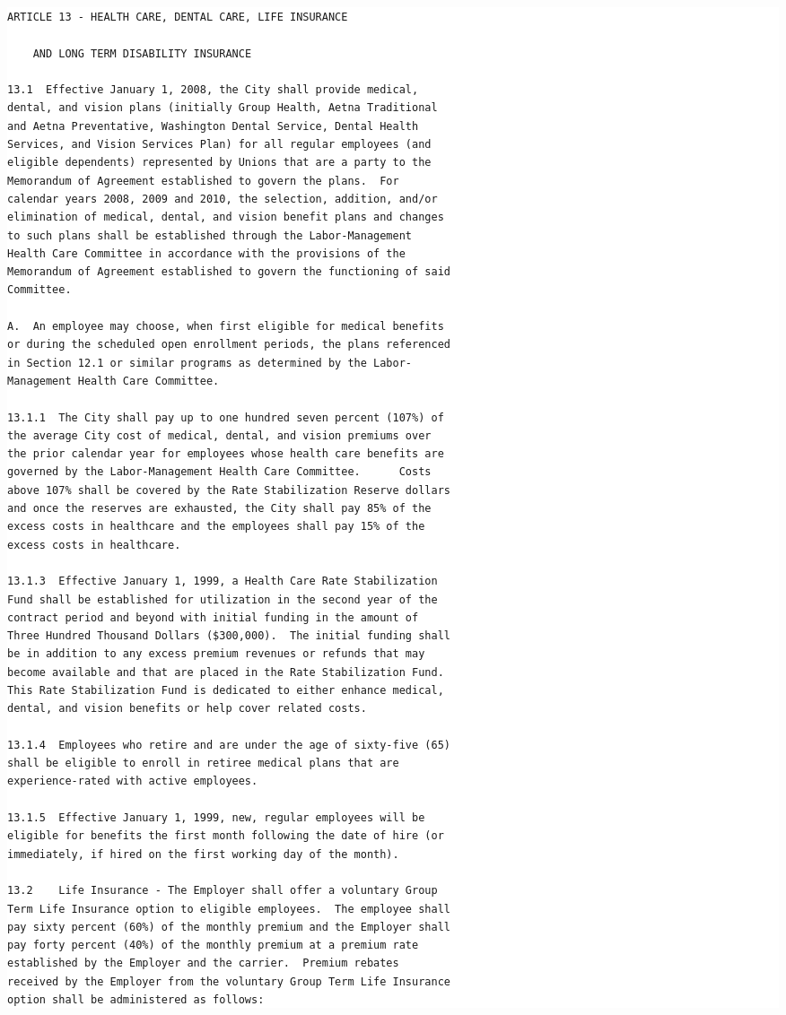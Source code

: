     ARTICLE 13 - HEALTH CARE, DENTAL CARE, LIFE INSURANCE  
  
        AND LONG TERM DISABILITY INSURANCE  
  
    13.1  Effective January 1, 2008, the City shall provide medical,  
    dental, and vision plans (initially Group Health, Aetna Traditional  
    and Aetna Preventative, Washington Dental Service, Dental Health  
    Services, and Vision Services Plan) for all regular employees (and  
    eligible dependents) represented by Unions that are a party to the  
    Memorandum of Agreement established to govern the plans.  For  
    calendar years 2008, 2009 and 2010, the selection, addition, and/or  
    elimination of medical, dental, and vision benefit plans and changes  
    to such plans shall be established through the Labor-Management  
    Health Care Committee in accordance with the provisions of the  
    Memorandum of Agreement established to govern the functioning of said  
    Committee.  
  
    A.  An employee may choose, when first eligible for medical benefits  
    or during the scheduled open enrollment periods, the plans referenced  
    in Section 12.1 or similar programs as determined by the Labor-  
    Management Health Care Committee.  
  
    13.1.1  The City shall pay up to one hundred seven percent (107%) of  
    the average City cost of medical, dental, and vision premiums over  
    the prior calendar year for employees whose health care benefits are  
    governed by the Labor-Management Health Care Committee.      Costs  
    above 107% shall be covered by the Rate Stabilization Reserve dollars  
    and once the reserves are exhausted, the City shall pay 85% of the  
    excess costs in healthcare and the employees shall pay 15% of the  
    excess costs in healthcare.  
  
    13.1.3  Effective January 1, 1999, a Health Care Rate Stabilization  
    Fund shall be established for utilization in the second year of the  
    contract period and beyond with initial funding in the amount of  
    Three Hundred Thousand Dollars ($300,000).  The initial funding shall  
    be in addition to any excess premium revenues or refunds that may  
    become available and that are placed in the Rate Stabilization Fund.  
    This Rate Stabilization Fund is dedicated to either enhance medical,  
    dental, and vision benefits or help cover related costs.  
  
    13.1.4  Employees who retire and are under the age of sixty-five (65)  
    shall be eligible to enroll in retiree medical plans that are  
    experience-rated with active employees.  
  
    13.1.5  Effective January 1, 1999, new, regular employees will be  
    eligible for benefits the first month following the date of hire (or  
    immediately, if hired on the first working day of the month).  
  
    13.2    Life Insurance - The Employer shall offer a voluntary Group  
    Term Life Insurance option to eligible employees.  The employee shall  
    pay sixty percent (60%) of the monthly premium and the Employer shall  
    pay forty percent (40%) of the monthly premium at a premium rate  
    established by the Employer and the carrier.  Premium rebates  
    received by the Employer from the voluntary Group Term Life Insurance  
    option shall be administered as follows:  
  